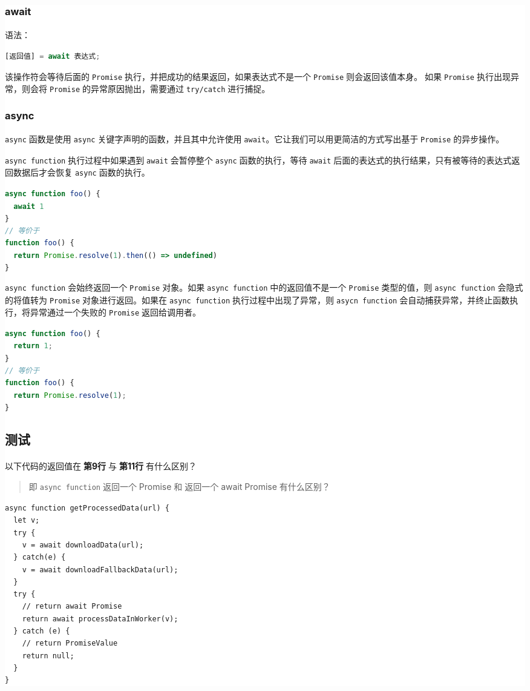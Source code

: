 
### await

语法：

```javascript
[返回值] = await 表达式;
```

该操作符会等待后面的 `Promise` 执行，并把成功的结果返回，如果表达式不是一个 `Promise` 则会返回该值本身。
如果 `Promise` 执行出现异常，则会将 `Promise` 的异常原因抛出，需要通过 `try/catch` 进行捕捉。


### async 

`async` 函数是使用 `async` 关键字声明的函数，并且其中允许使用 `await`。它让我们可以用更简洁的方式写出基于 `Promise` 的异步操作。

`async function` 执行过程中如果遇到 `await` 会暂停整个 `async` 函数的执行，等待 `await` 后面的表达式的执行结果，只有被等待的表达式返回数据后才会恢复 `async` 函数的执行。

```javascript
async function foo() {
  await 1
}
// 等价于
function foo() {
  return Promise.resolve(1).then(() => undefined)
}
```

`async function` 会始终返回一个 `Promise` 对象。如果 `async function` 中的返回值不是一个 `Promise` 类型的值，则 `async function` 会隐式的将值转为 `Promise` 对象进行返回。如果在 `async function` 执行过程中出现了异常，则 `asycn function` 会自动捕获异常，并终止函数执行，将异常通过一个失败的 `Promise` 返回给调用者。

```javascript
async function foo() {
  return 1;
}
// 等价于
function foo() {
  return Promise.resolve(1);
}
```

## 测试

以下代码的返回值在 **第9行** 与 **第11行** 有什么区别？

> 即 `async function` 返回一个 Promise 和 返回一个 await Promise 有什么区别？

```javascript{9,11}
async function getProcessedData(url) {
  let v;
  try {
    v = await downloadData(url);
  } catch(e) {
    v = await downloadFallbackData(url);
  }
  try {
    // return await Promise
    return await processDataInWorker(v);
  } catch (e) {
    // return PromiseValue
    return null;
  }
}
```
